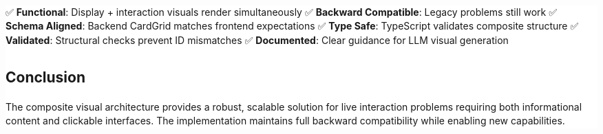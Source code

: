 ✅ **Functional**: Display + interaction visuals render simultaneously
✅ **Backward Compatible**: Legacy problems still work
✅ **Schema Aligned**: Backend CardGrid matches frontend expectations
✅ **Type Safe**: TypeScript validates composite structure
✅ **Validated**: Structural checks prevent ID mismatches
✅ **Documented**: Clear guidance for LLM visual generation

## Conclusion

The composite visual architecture provides a robust, scalable solution for live interaction problems requiring both informational content and clickable interfaces. The implementation maintains full backward compatibility while enabling new capabilities.
